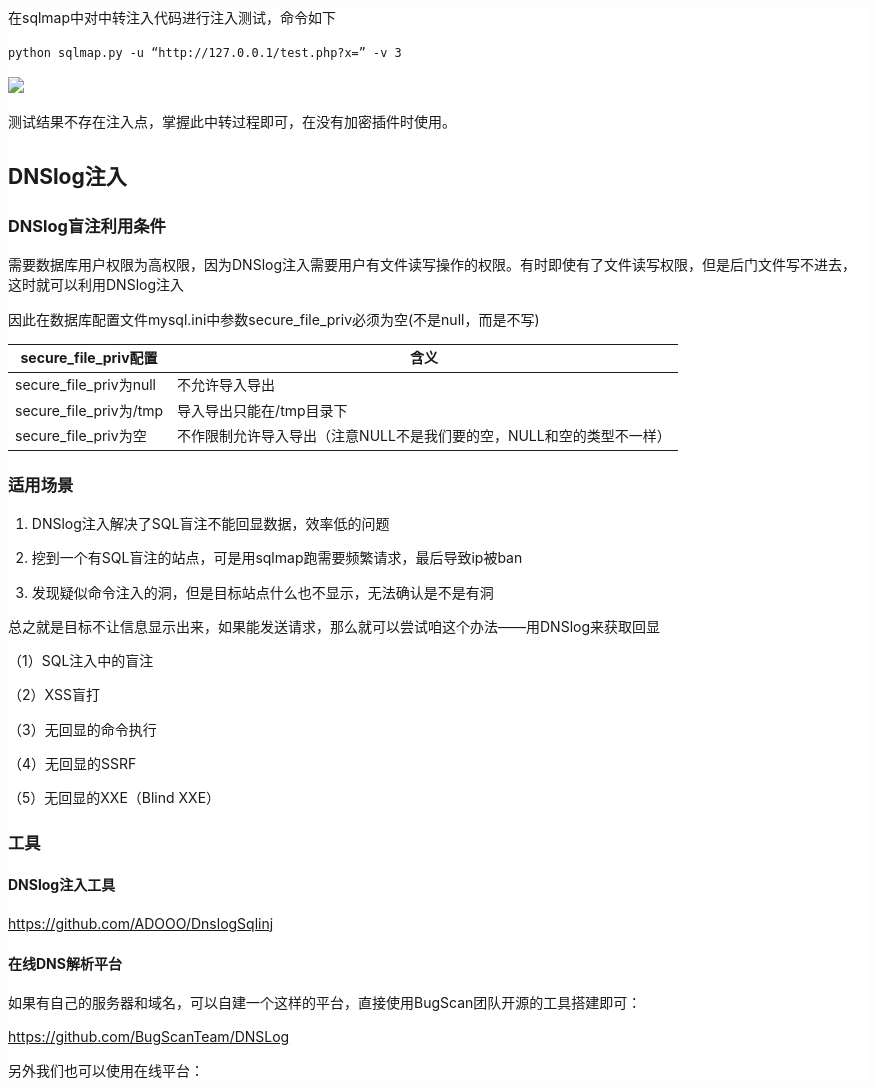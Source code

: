 在sqlmap中对中转注入代码进行注入测试，命令如下

`python sqlmap.py -u “http://127.0.0.1/test.php?x=” -v 3`

![](https://gitee.com/YatJay/image/raw/master/img/202202152150419.png)

测试结果不存在注入点，掌握此中转过程即可，在没有加密插件时使用。

## DNSlog注入

### DNSlog盲注利用条件

需要数据库用户权限为高权限，因为DNSlog注入需要用户有文件读写操作的权限。有时即使有了文件读写权限，但是后门文件写不进去，这时就可以利用DNSlog注入

因此在数据库配置文件mysql.ini中参数secure_file_priv必须为空(不是null，而是不写)

| secure_file_priv配置   | 含义                                                         |
| ---------------------- | ------------------------------------------------------------ |
| secure_file_priv为null | 不允许导入导出                                               |
| secure_file_priv为/tmp | 导入导出只能在/tmp目录下                                     |
| secure_file_priv为空   | 不作限制允许导入导出（注意NULL不是我们要的空，NULL和空的类型不一样） |

### 适用场景

1. DNSlog注入解决了SQL盲注不能回显数据，效率低的问题

2. 挖到一个有SQL盲注的站点，可是用sqlmap跑需要频繁请求，最后导致ip被ban

3. 发现疑似命令注入的洞，但是目标站点什么也不显示，无法确认是不是有洞

总之就是目标不让信息显示出来，如果能发送请求，那么就可以尝试咱这个办法——用DNSlog来获取回显

（1）SQL注入中的盲注

（2）XSS盲打

（3）无回显的命令执行

（4）无回显的SSRF

（5）无回显的XXE（Blind XXE）

### 工具

#### DNSlog注入工具

https://github.com/ADOOO/DnslogSqlinj

#### 在线DNS解析平台

如果有自己的服务器和域名，可以自建一个这样的平台，直接使用BugScan团队开源的工具搭建即可：

https://github.com/BugScanTeam/DNSLog

另外我们也可以使用在线平台：
